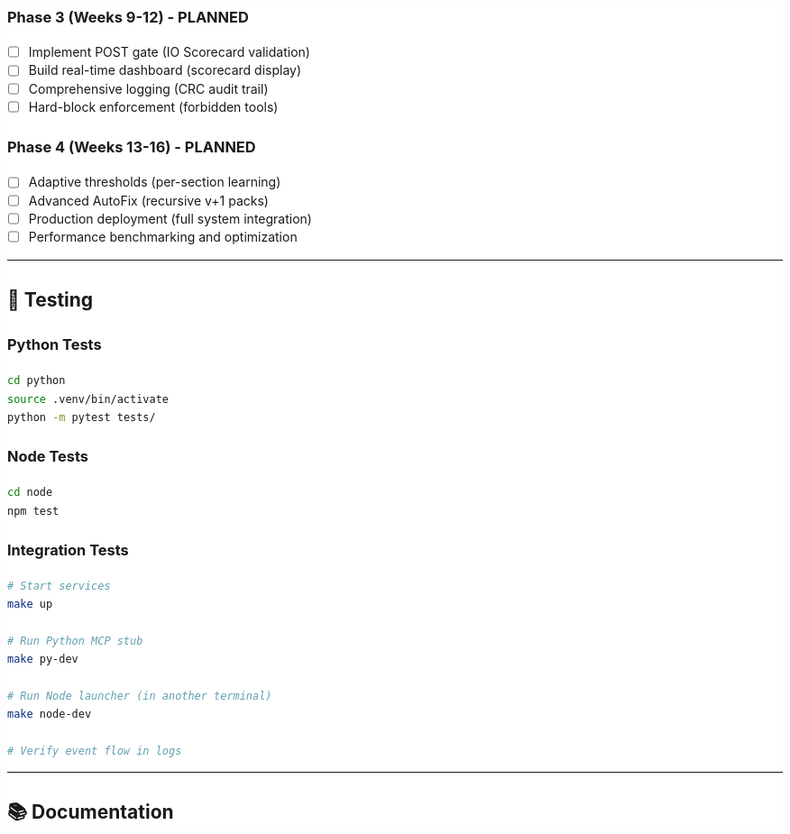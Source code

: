 ### Phase 3 (Weeks 9-12) - PLANNED

- [ ] Implement POST gate (IO Scorecard validation)
- [ ] Build real-time dashboard (scorecard display)
- [ ] Comprehensive logging (CRC audit trail)
- [ ] Hard-block enforcement (forbidden tools)

### Phase 4 (Weeks 13-16) - PLANNED

- [ ] Adaptive thresholds (per-section learning)
- [ ] Advanced AutoFix (recursive v+1 packs)
- [ ] Production deployment (full system integration)
- [ ] Performance benchmarking and optimization

---

## 🧪 Testing

### Python Tests

```bash
cd python
source .venv/bin/activate
python -m pytest tests/
```

### Node Tests

```bash
cd node
npm test
```

### Integration Tests

```bash
# Start services
make up

# Run Python MCP stub
make py-dev

# Run Node launcher (in another terminal)
make node-dev

# Verify event flow in logs
```

---

## 📚 Documentation
